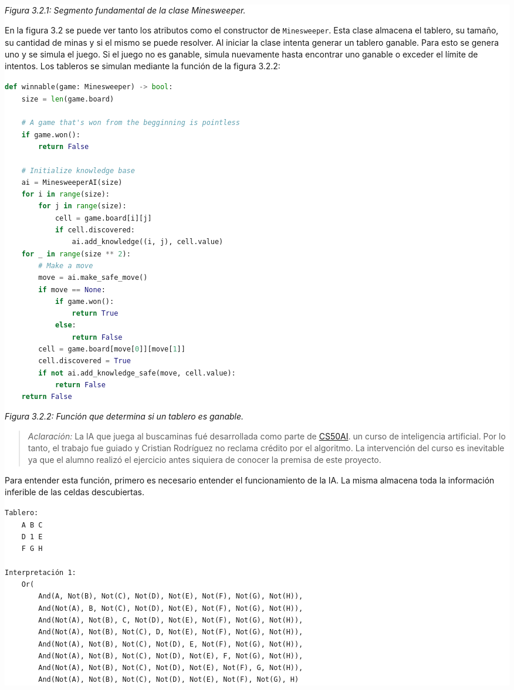 *Figura 3.2.1: Segmento fundamental de la clase Minesweeper.*

En la figura 3.2 se puede ver tanto los atributos como el constructor de
`Minesweeper`. Esta clase almacena el tablero, su tamaño, su cantidad
de minas y si el mismo se puede resolver. Al iniciar la clase intenta generar un
tablero ganable. Para esto se genera uno y se simula el juego. Si el juego no es
ganable, simula nuevamente hasta encontrar uno ganable o exceder el límite de
intentos. Los tableros se simulan mediante la función de la figura 3.2.2:

```python
def winnable(game: Minesweeper) -> bool:
    size = len(game.board)

    # A game that's won from the begginning is pointless
    if game.won():
        return False

    # Initialize knowledge base
    ai = MinesweeperAI(size)
    for i in range(size):
        for j in range(size):
            cell = game.board[i][j]
            if cell.discovered:
                ai.add_knowledge((i, j), cell.value)
    for _ in range(size ** 2):
        # Make a move
        move = ai.make_safe_move()
        if move == None:
            if game.won():
                return True
            else:
                return False
        cell = game.board[move[0]][move[1]]
        cell.discovered = True
        if not ai.add_knowledge_safe(move, cell.value):
            return False
    return False
```
*Figura 3.2.2: Función que determina si un tablero es ganable.*

> *Aclaración:* La IA que juega al buscaminas fué desarrollada como parte de
[CS50AI](https://cs50.harvard.edu/ai/2020/projects/1/minesweeper/). un curso de
inteligencia artificial. Por lo tanto, el trabajo fue guiado y Cristian
Rodríguez no reclama crédito por el algoritmo. La intervención del curso es
inevitable ya que el alumno realizó el ejercicio antes siquiera de conocer la
premisa de este proyecto.

Para entender esta función, primero es necesario entender el funcionamiento de
la IA. La misma almacena toda la información inferible de las celdas
descubiertas.
```
Tablero:
    A B C
    D 1 E
    F G H

Interpretación 1:
    Or(
        And(A, Not(B), Not(C), Not(D), Not(E), Not(F), Not(G), Not(H)),
        And(Not(A), B, Not(C), Not(D), Not(E), Not(F), Not(G), Not(H)),
        And(Not(A), Not(B), C, Not(D), Not(E), Not(F), Not(G), Not(H)),
        And(Not(A), Not(B), Not(C), D, Not(E), Not(F), Not(G), Not(H)),
        And(Not(A), Not(B), Not(C), Not(D), E, Not(F), Not(G), Not(H)),
        And(Not(A), Not(B), Not(C), Not(D), Not(E), F, Not(G), Not(H)),
        And(Not(A), Not(B), Not(C), Not(D), Not(E), Not(F), G, Not(H)),
        And(Not(A), Not(B), Not(C), Not(D), Not(E), Not(F), Not(G), H)
```